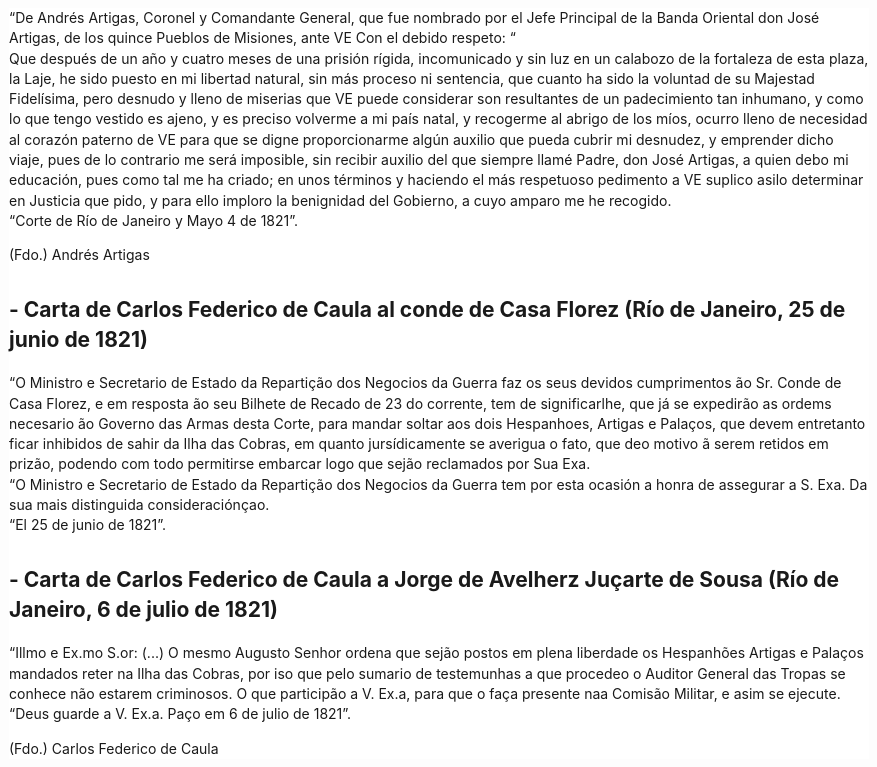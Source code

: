 “De Andrés Artigas, Coronel y Comandante General, que fue nombrado por el Jefe Principal de la Banda Oriental don José Artigas, de los quince Pueblos de Misiones, ante VE Con el debido respeto: “  
Que después de un año y cuatro meses de una prisión rígida, incomunicado y sin luz en un calabozo de la fortaleza de esta plaza, la Laje, he sido puesto en mi libertad natural, sin más proceso ni sentencia, que cuanto ha sido la voluntad de su Majestad Fidelísima, pero desnudo y lleno de miserias que VE puede considerar son resultantes de un padecimiento tan inhumano, y como lo que tengo vestido es ajeno, y es preciso volverme a mi país natal, y recogerme al abrigo de los míos, ocurro lleno de necesidad al corazón paterno de VE para que se digne proporcionarme algún auxilio que pueda cubrir mi desnudez, y emprender dicho viaje, pues de lo contrario me será imposible, sin recibir auxilio del que siempre llamé Padre, don José Artigas, a quien debo mi educación, pues como tal me ha criado; en unos términos y haciendo el más respetuoso pedimento a VE suplico asilo determinar en Justicia que pido, y para ello imploro la benignidad del Gobierno, a cuyo amparo me he recogido.  
“Corte de Río de Janeiro y Mayo 4 de 1821”.

(Fdo.) Andrés Artigas

## **\- Carta de Carlos Federico de Caula al conde de Casa Florez (Río de Janeiro, 25 de junio de 1821)**

“O Ministro e Secretario de Estado da Repartição dos Negocios da Guerra faz os seus devidos cumprimentos ão Sr. Conde de Casa Florez, e em resposta ão seu Bilhete de Recado de 23 do corrente, tem de significarlhe, que já se expedirão as ordems necesario ão Governo das Armas desta Corte, para mandar soltar aos dois Hespanhoes, Artigas e Palaços, que devem entretanto ficar inhibidos de sahir da Ilha das Cobras, em quanto jursídicamente se averigua o fato, que deo motivo ã serem retidos em prizão, podendo com todo permitirse embarcar logo que sejão reclamados por Sua Exa.  
“O Ministro e Secretario de Estado da Repartição dos Negocios da Guerra tem por esta ocasión a honra de assegurar a S. Exa. Da sua mais distinguida consideraciónçao.  
“El 25 de junio de 1821”.

## **\- Carta de Carlos Federico de Caula a Jorge de Avelherz Juçarte de Sousa (Río de Janeiro, 6 de julio de 1821)**

“Illmo e Ex.mo S.or: (...) O mesmo Augusto Senhor ordena que sejão postos em plena liberdade os Hespanhões Artigas e Palaços mandados reter na Ilha das Cobras, por iso que pelo sumario de testemunhas a que procedeo o Auditor General das Tropas se conhece não estarem criminosos. O que participão a V. Ex.a, para que o faça presente naa Comisão Militar, e asim se ejecute.  
“Deus guarde a V. Ex.a. Paço em 6 de julio de 1821”.

(Fdo.) Carlos Federico de Caula